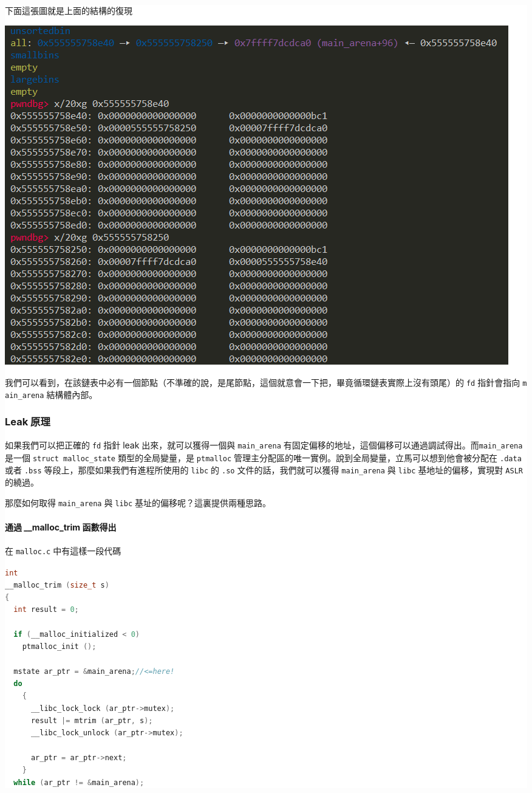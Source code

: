 下面這張圖就是上面的結構的復現

![](./figure/gdb-debug-state.png)

我們可以看到，在該鏈表中必有一個節點（不準確的說，是尾節點，這個就意會一下把，畢竟循環鏈表實際上沒有頭尾）的 `fd` 指針會指向 `main_arena` 結構體內部。

### Leak 原理

如果我們可以把正確的 `fd` 指針 leak 出來，就可以獲得一個與 `main_arena` 有固定偏移的地址，這個偏移可以通過調試得出。而`main_arena` 是一個 `struct malloc_state` 類型的全局變量，是 `ptmalloc` 管理主分配區的唯一實例。說到全局變量，立馬可以想到他會被分配在 `.data` 或者 `.bss` 等段上，那麼如果我們有進程所使用的 `libc` 的 `.so` 文件的話，我們就可以獲得 `main_arena` 與 `libc` 基地址的偏移，實現對 `ASLR` 的繞過。

那麼如何取得 `main_arena` 與 `libc` 基址的偏移呢？這裏提供兩種思路。

#### 通過 __malloc_trim 函數得出

在 `malloc.c` 中有這樣一段代碼

```cpp
int
__malloc_trim (size_t s)
{
  int result = 0;

  if (__malloc_initialized < 0)
    ptmalloc_init ();

  mstate ar_ptr = &main_arena;//<=here!
  do
    {
      __libc_lock_lock (ar_ptr->mutex);
      result |= mtrim (ar_ptr, s);
      __libc_lock_unlock (ar_ptr->mutex);

      ar_ptr = ar_ptr->next;
    }
  while (ar_ptr != &main_arena);

```
